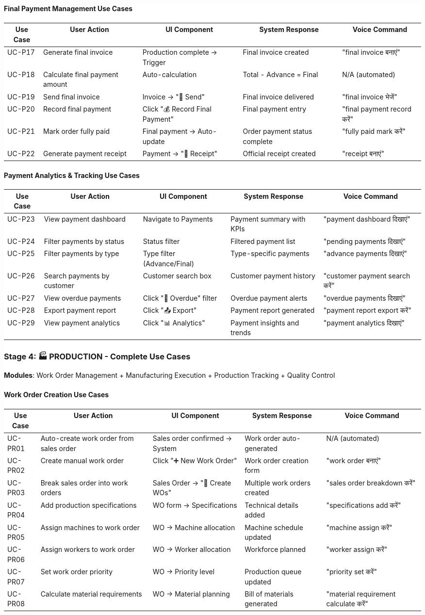 #### **Final Payment Management Use Cases**
| Use Case | User Action | UI Component | System Response | Voice Command |
|----------|-------------|--------------|-----------------|---------------|
| UC-P17 | Generate final invoice | Production complete → Trigger | Final invoice created | "final invoice बनाएं" |
| UC-P18 | Calculate final payment amount | Auto-calculation | Total - Advance = Final | N/A (automated) |
| UC-P19 | Send final invoice | Invoice → "📧 Send" | Final invoice delivered | "final invoice भेजें" |
| UC-P20 | Record final payment | Click "💰 Record Final Payment" | Final payment entry | "final payment record करें" |
| UC-P21 | Mark order fully paid | Final payment → Auto-update | Order payment status complete | "fully paid mark करें" |
| UC-P22 | Generate payment receipt | Payment → "🧾 Receipt" | Official receipt created | "receipt बनाएं" |

#### **Payment Analytics & Tracking Use Cases**
| Use Case | User Action | UI Component | System Response | Voice Command |
|----------|-------------|--------------|-----------------|---------------|
| UC-P23 | View payment dashboard | Navigate to Payments | Payment summary with KPIs | "payment dashboard दिखाएं" |
| UC-P24 | Filter payments by status | Status filter | Filtered payment list | "pending payments दिखाएं" |
| UC-P25 | Filter payments by type | Type filter (Advance/Final) | Type-specific payments | "advance payments दिखाएं" |
| UC-P26 | Search payments by customer | Customer search box | Customer payment history | "customer payment search करें" |
| UC-P27 | View overdue payments | Click "🔴 Overdue" filter | Overdue payment alerts | "overdue payments दिखाएं" |
| UC-P28 | Export payment report | Click "📤 Export" | Payment report generated | "payment report export करें" |
| UC-P29 | View payment analytics | Click "📊 Analytics" | Payment insights and trends | "payment analytics दिखाएं" |

### **Stage 4: 🏭 PRODUCTION - Complete Use Cases**
**Modules**: Work Order Management + Manufacturing Execution + Production Tracking + Quality Control

#### **Work Order Creation Use Cases**
| Use Case | User Action | UI Component | System Response | Voice Command |
|----------|-------------|--------------|-----------------|---------------|
| UC-PR01 | Auto-create work order from sales order | Sales order confirmed → System | Work order auto-generated | N/A (automated) |
| UC-PR02 | Create manual work order | Click "➕ New Work Order" | Work order creation form | "work order बनाएं" |
| UC-PR03 | Break sales order into work orders | Sales Order → "🔨 Create WOs" | Multiple work orders created | "sales order breakdown करें" |
| UC-PR04 | Add production specifications | WO form → Specifications | Technical details added | "specifications add करें" |
| UC-PR05 | Assign machines to work order | WO → Machine allocation | Machine schedule updated | "machine assign करें" |
| UC-PR06 | Assign workers to work order | WO → Worker allocation | Workforce planned | "worker assign करें" |
| UC-PR07 | Set work order priority | WO → Priority level | Production queue updated | "priority set करें" |
| UC-PR08 | Calculate material requirements | WO → Material planning | Bill of materials generated | "material requirement calculate करें" |
